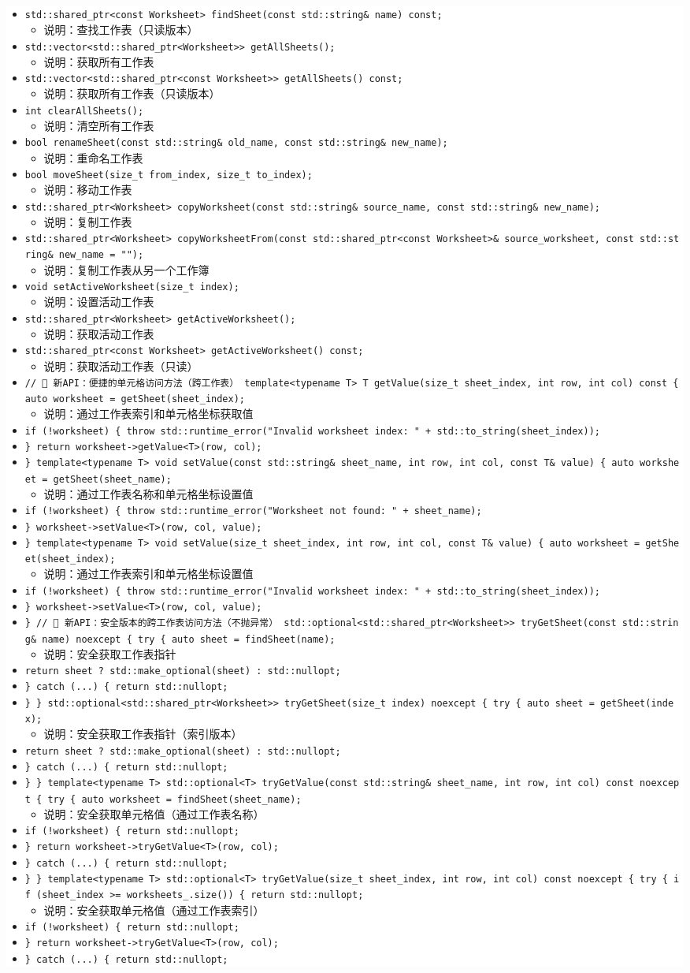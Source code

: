 - `std::shared_ptr<const Worksheet> findSheet(const std::string& name) const;`
  - 说明：查找工作表（只读版本）
- `std::vector<std::shared_ptr<Worksheet>> getAllSheets();`
  - 说明：获取所有工作表
- `std::vector<std::shared_ptr<const Worksheet>> getAllSheets() const;`
  - 说明：获取所有工作表（只读版本）
- `int clearAllSheets();`
  - 说明：清空所有工作表
- `bool renameSheet(const std::string& old_name, const std::string& new_name);`
  - 说明：重命名工作表
- `bool moveSheet(size_t from_index, size_t to_index);`
  - 说明：移动工作表
- `std::shared_ptr<Worksheet> copyWorksheet(const std::string& source_name, const std::string& new_name);`
  - 说明：复制工作表
- `std::shared_ptr<Worksheet> copyWorksheetFrom(const std::shared_ptr<const Worksheet>& source_worksheet, const std::string& new_name = "");`
  - 说明：复制工作表从另一个工作簿
- `void setActiveWorksheet(size_t index);`
  - 说明：设置活动工作表
- `std::shared_ptr<Worksheet> getActiveWorksheet();`
  - 说明：获取活动工作表
- `std::shared_ptr<const Worksheet> getActiveWorksheet() const;`
  - 说明：获取活动工作表（只读）
- `// 🚀 新API：便捷的单元格访问方法（跨工作表） template<typename T> T getValue(size_t sheet_index, int row, int col) const { auto worksheet = getSheet(sheet_index);`
  - 说明：通过工作表索引和单元格坐标获取值
- `if (!worksheet) { throw std::runtime_error("Invalid worksheet index: " + std::to_string(sheet_index));`
- `} return worksheet->getValue<T>(row, col);`
- `} template<typename T> void setValue(const std::string& sheet_name, int row, int col, const T& value) { auto worksheet = getSheet(sheet_name);`
  - 说明：通过工作表名称和单元格坐标设置值
- `if (!worksheet) { throw std::runtime_error("Worksheet not found: " + sheet_name);`
- `} worksheet->setValue<T>(row, col, value);`
- `} template<typename T> void setValue(size_t sheet_index, int row, int col, const T& value) { auto worksheet = getSheet(sheet_index);`
  - 说明：通过工作表索引和单元格坐标设置值
- `if (!worksheet) { throw std::runtime_error("Invalid worksheet index: " + std::to_string(sheet_index));`
- `} worksheet->setValue<T>(row, col, value);`
- `} // 🚀 新API：安全版本的跨工作表访问方法（不抛异常） std::optional<std::shared_ptr<Worksheet>> tryGetSheet(const std::string& name) noexcept { try { auto sheet = findSheet(name);`
  - 说明：安全获取工作表指针
- `return sheet ? std::make_optional(sheet) : std::nullopt;`
- `} catch (...) { return std::nullopt;`
- `} } std::optional<std::shared_ptr<Worksheet>> tryGetSheet(size_t index) noexcept { try { auto sheet = getSheet(index);`
  - 说明：安全获取工作表指针（索引版本）
- `return sheet ? std::make_optional(sheet) : std::nullopt;`
- `} catch (...) { return std::nullopt;`
- `} } template<typename T> std::optional<T> tryGetValue(const std::string& sheet_name, int row, int col) const noexcept { try { auto worksheet = findSheet(sheet_name);`
  - 说明：安全获取单元格值（通过工作表名称）
- `if (!worksheet) { return std::nullopt;`
- `} return worksheet->tryGetValue<T>(row, col);`
- `} catch (...) { return std::nullopt;`
- `} } template<typename T> std::optional<T> tryGetValue(size_t sheet_index, int row, int col) const noexcept { try { if (sheet_index >= worksheets_.size()) { return std::nullopt;`
  - 说明：安全获取单元格值（通过工作表索引）
- `if (!worksheet) { return std::nullopt;`
- `} return worksheet->tryGetValue<T>(row, col);`
- `} catch (...) { return std::nullopt;`